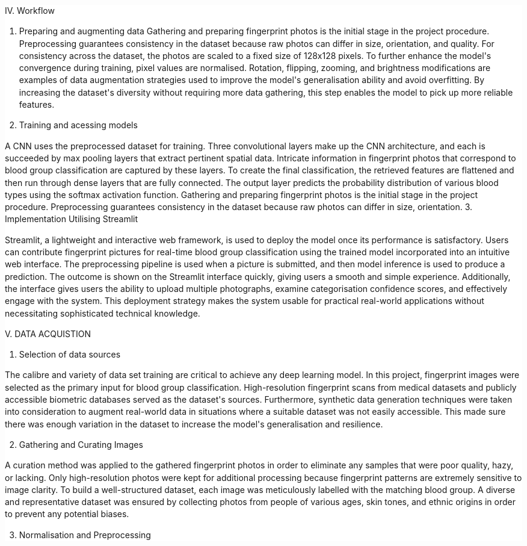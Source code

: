 IV. Workflow
1. Preparing and augmenting data
Gathering and preparing fingerprint photos is the initial stage in the project procedure. Preprocessing guarantees consistency in the dataset because raw photos can differ in size, orientation, and quality. For consistency across the dataset, the photos are scaled to a fixed size of 128x128 pixels. To further enhance the model's convergence during training, pixel values are normalised. Rotation, flipping, zooming, and brightness modifications are examples of data augmentation strategies used to improve the model's generalisation ability and avoid overfitting. By increasing the dataset's diversity without requiring more data gathering, this step enables the model to pick up more reliable features.
 
                             
2. Training and acessing models

A CNN uses the preprocessed dataset for training. Three convolutional layers make up the CNN architecture, and each is succeeded by max pooling layers that extract pertinent spatial data. Intricate information in fingerprint photos that correspond to blood group classification are captured by these layers. To create the final classification, the retrieved features are flattened and then run through dense layers that are fully connected. The output layer predicts the probability distribution of various blood types using the softmax activation function. 
Gathering and preparing fingerprint photos is the initial stage in the project procedure. Preprocessing guarantees consistency in the dataset because raw photos can differ in size, orientation.
3. Implementation Utilising Streamlit

Streamlit, a lightweight and interactive web framework, is used to deploy the model once its performance is satisfactory. Users can contribute fingerprint pictures for real-time blood group classification using the trained model incorporated into an intuitive web interface. The preprocessing pipeline is used when a picture is submitted, and then model inference is used to produce a prediction. The outcome is shown on the Streamlit interface quickly, giving users a smooth and simple experience. Additionally, the interface gives users the ability to upload multiple photographs, examine categorisation confidence scores, and effectively engage with the system. This deployment strategy makes the system usable for practical real-world applications without necessitating sophisticated technical knowledge.

V. DATA ACQUISTION

1. Selection of data sources

The calibre and variety of  data set training are critical to achieve  any deep learning model. In this project, fingerprint images were selected as the primary input for blood group classification. High-resolution fingerprint scans from medical datasets and publicly accessible biometric databases served as the dataset's sources. Furthermore, synthetic data generation techniques were taken into consideration to augment real-world data in situations where a suitable dataset was not easily accessible. This made sure there was enough variation in the dataset to increase the model's generalisation and resilience.

2. Gathering and Curating Images

A curation method was applied to the gathered fingerprint photos in order to eliminate any samples that were poor quality, hazy, or lacking. Only high-resolution photos were kept for additional processing because fingerprint patterns are extremely sensitive to image clarity. To build a well-structured dataset, each image was meticulously labelled with the matching blood group. A diverse and representative dataset was ensured by collecting photos from people of various ages, skin tones, and ethnic origins in order to prevent any potential biases.

3. Normalisation and Preprocessing
